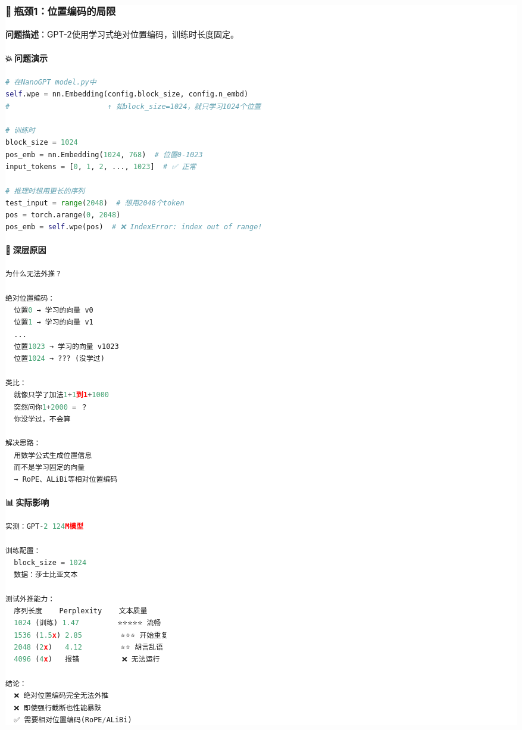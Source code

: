 ### 🎯 瓶颈1：位置编码的局限

**问题描述**：GPT-2使用学习式绝对位置编码，训练时长度固定。

#### 💥 问题演示

```python
# 在NanoGPT model.py中
self.wpe = nn.Embedding(config.block_size, config.n_embd)
#                       ↑ 如block_size=1024，就只学习1024个位置

# 训练时
block_size = 1024
pos_emb = nn.Embedding(1024, 768)  # 位置0-1023
input_tokens = [0, 1, 2, ..., 1023]  # ✅ 正常

# 推理时想用更长的序列
test_input = range(2048)  # 想用2048个token
pos = torch.arange(0, 2048)  
pos_emb = self.wpe(pos)  # ❌ IndexError: index out of range!
```

#### 🔬 深层原因

```python
为什么无法外推？

绝对位置编码：
  位置0 → 学习的向量 v0
  位置1 → 学习的向量 v1
  ...
  位置1023 → 学习的向量 v1023
  位置1024 → ??? (没学过)

类比：
  就像只学了加法1+1到1+1000
  突然问你1+2000 = ？
  你没学过，不会算

解决思路：
  用数学公式生成位置信息
  而不是学习固定的向量
  → RoPE、ALiBi等相对位置编码
```

#### 📊 实际影响

```python
实测：GPT-2 124M模型

训练配置：
  block_size = 1024
  数据：莎士比亚文本

测试外推能力：
  序列长度    Perplexity    文本质量
  1024 (训练) 1.47         ⭐⭐⭐⭐⭐ 流畅
  1536 (1.5x) 2.85         ⭐⭐⭐ 开始重复
  2048 (2x)   4.12         ⭐⭐ 胡言乱语
  4096 (4x)   报错          ❌ 无法运行

结论：
  ❌ 绝对位置编码完全无法外推
  ❌ 即使强行截断也性能暴跌
  ✅ 需要相对位置编码(RoPE/ALiBi)
```